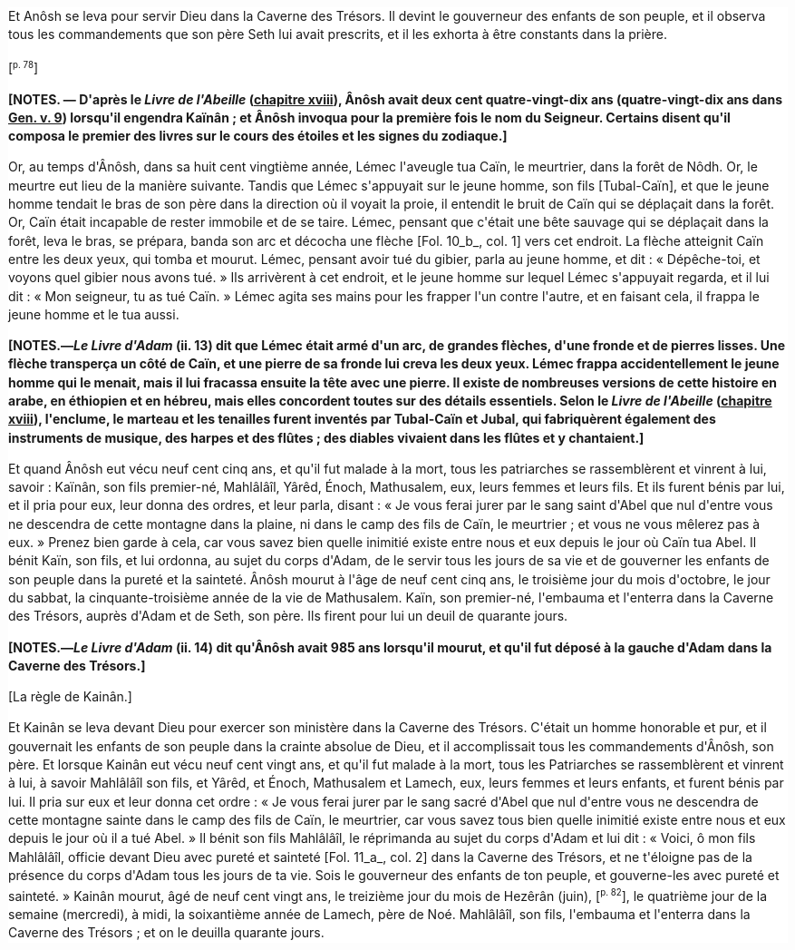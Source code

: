 Et Anôsh se leva pour servir Dieu dans la Caverne des Trésors. Il devint le gouverneur des enfants de son peuple, et il observa tous les commandements que son père Seth lui avait prescrits, et il les exhorta à être constants dans la prière.

<span id="p78">[<sup><small>p. 78</small></sup>]</span>

**\[**NOTES. — D'après le _Livre de l'Abeille_ ([chapitre xviii](/fr/book/Christianity/Book_of_the_Bee/18)), Ânôsh avait deux cent quatre-vingt-dix ans (quatre-vingt-dix ans dans [Gen. v. 9](/fr/Bible/Genesis/5#v9)) lorsqu'il engendra Kaïnân ; et Ânôsh invoqua pour la première fois le nom du Seigneur. Certains disent qu'il composa le premier des livres sur le cours des étoiles et les signes du zodiaque.**\]**

Or, au temps d'Ânôsh, dans sa huit cent vingtième année, Lémec l'aveugle tua Caïn, le meurtrier, dans la forêt de Nôdh. Or, le meurtre eut lieu de la manière suivante. Tandis que Lémec s'appuyait sur le jeune homme, son fils [Tubal-Caïn], et que le jeune homme tendait le bras de son père dans la direction où il voyait la proie, il entendit le bruit de Caïn qui se déplaçait dans la forêt. Or, Caïn était incapable de rester immobile et de se taire. Lémec, pensant que c'était une bête sauvage qui se déplaçait dans la forêt, leva le bras, se prépara, banda son arc et décocha une flèche [Fol. 10_b_, col. 1] vers cet endroit. La flèche atteignit Caïn entre les deux yeux, qui tomba et mourut. Lémec, pensant avoir tué du gibier, parla au jeune homme, et dit : « Dépêche-toi, et voyons quel gibier nous avons tué. » Ils arrivèrent à cet endroit, et le jeune homme sur lequel Lémec s'appuyait regarda, et il lui dit : « Mon seigneur, tu as tué Caïn. » Lémec agita ses mains pour les frapper l'un contre l'autre, et en faisant cela, il frappa le jeune homme et le tua aussi.

**\[**NOTES.—_Le Livre d'Adam_ (ii. 13) dit que Lémec était armé d'un arc, de grandes flèches, d'une fronde et de pierres lisses. Une flèche transperça un côté de Caïn, et une pierre de sa fronde lui creva les deux yeux. Lémec frappa accidentellement le jeune homme qui le menait, mais il lui fracassa ensuite la tête avec une pierre. Il existe de nombreuses versions de cette histoire en arabe, en éthiopien et en hébreu, mais elles concordent toutes sur des détails essentiels. Selon le _Livre de l'Abeille_ ([chapitre xviii](/fr/book/Christianity/Book_of_the_Bee/18)), l'enclume, le marteau et les tenailles furent inventés par Tubal-Caïn et Jubal, qui fabriquèrent également des instruments de musique, des harpes et des flûtes ; des diables vivaient dans les flûtes et y chantaient.**\]**

Et quand Ânôsh eut vécu neuf cent cinq ans, et qu'il fut malade à la mort, tous les patriarches se rassemblèrent et vinrent à lui, savoir : Kaïnân, son fils premier-né, Mahlâlâîl, Yârêd, Énoch, Mathusalem, eux, leurs femmes et leurs fils. Et ils furent bénis par lui, et il pria pour eux, leur donna des ordres, et leur parla, disant : « Je vous ferai jurer par le sang saint d'Abel que nul d'entre vous ne descendra de cette montagne dans la plaine, ni dans le camp des fils de Caïn, le meurtrier ; et vous ne vous mêlerez pas à eux. » Prenez bien garde à cela, car vous savez bien quelle inimitié existe entre nous et eux depuis le jour où Caïn tua Abel. Il bénit Kaïn, son fils, et lui ordonna, au sujet du corps d'Adam, de le servir tous les jours de sa vie et de gouverner les enfants de son peuple dans la pureté et la sainteté. Ânôsh mourut à l'âge de neuf cent cinq ans, le troisième jour du mois d'octobre, le jour du sabbat, la cinquante-troisième année de la vie de Mathusalem. Kaïn, son premier-né, l'embauma et l'enterra dans la Caverne des Trésors, auprès d'Adam et de Seth, son père. Ils firent pour lui un deuil de quarante jours.

**\[**NOTES.—_Le Livre d'Adam_ (ii. 14) dit qu'Ânôsh avait 985 ans lorsqu'il mourut, et qu'il fut déposé à la gauche d'Adam dans la Caverne des Trésors.**\]**

\[La règle de Kainân.\]

Et Kainân se leva devant Dieu pour exercer son ministère dans la Caverne des Trésors. C'était un homme honorable et pur, et il gouvernait les enfants de son peuple dans la crainte absolue de Dieu, et il accomplissait tous les commandements d'Ânôsh, son père. Et lorsque Kainân eut vécu neuf cent vingt ans, et qu'il fut malade à la mort, tous les Patriarches se rassemblèrent et vinrent à lui, à savoir Mahlâlâîl son fils, et Yârêd, et Énoch, Mathusalem et Lamech, eux, leurs femmes et leurs enfants, et furent bénis par lui. Il pria sur eux et leur donna cet ordre : « Je vous ferai jurer par le sang sacré d'Abel que nul d'entre vous ne descendra de cette montagne sainte dans le camp des fils de Caïn, le meurtrier, car vous savez tous bien quelle inimitié existe entre nous et eux depuis le jour où il a tué Abel. » Il bénit son fils Mahlâlâîl, le réprimanda au sujet du corps d'Adam et lui dit : « Voici, ô mon fils Mahlâlâîl, officie devant Dieu avec pureté et sainteté [Fol. 11_a_, col. 2] dans la Caverne des Trésors, et ne t'éloigne pas de la présence du corps d'Adam tous les jours de ta vie. Sois le gouverneur des enfants de ton peuple, et gouverne-les avec pureté et sainteté. » Kainân mourut, âgé de neuf cent vingt ans, le treizième jour du mois de Hezêrân (juin), <span id="p82">[<sup><small>p. 82</small></sup>]</span>, le quatrième jour de la semaine (mercredi), à midi, la soixantième année de Lamech, père de Noé. Mahlâlâîl, son fils, l'embauma et l'enterra dans la Caverne des Trésors ; et on le deuilla quarante jours.
